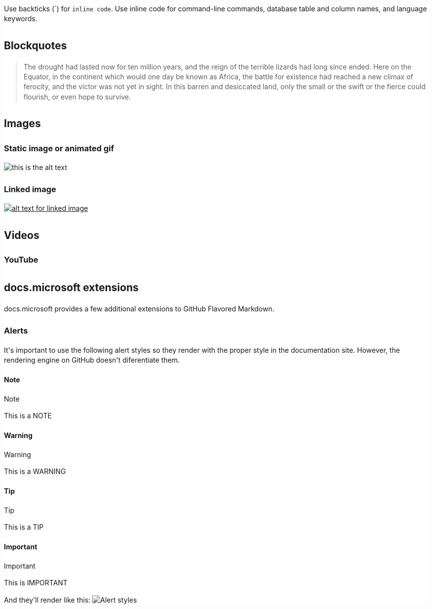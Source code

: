 Use backticks (&#96;) for `inline code`. Use inline code for command-line commands, database table and column names, and language keywords.

## Blockquotes

> The drought had lasted now for ten million years, and the reign of the terrible lizards had long since ended. Here on the Equator, in the continent which would one day be known as Africa, the battle for existence had reached a new climax of ferocity, and the victor was not yet in sight. In this barren and desiccated land, only the small or the swift or the fierce could flourish, or even hope to survive.

## Images

### Static image or animated gif

![this is the alt text](../images/Logo_DotNet.png)

### Linked image

[![alt text for linked image](../images/Logo_DotNet.png)](https://dot.net) 

## Videos

### YouTube

<iframe width="420" height="315" src="https://www.youtube.com/embed/g2a4W6Q7aRw" frameborder="0" allowfullscreen></iframe>

## docs.microsoft extensions

docs.microsoft provides a few additional extensions to GitHub Flavored Markdown. 

### Alerts

It's important to use the following alert styles so they render with the proper style in the documentation site. However, the rendering engine on GitHub doesn't diferentiate them.     

#### Note

> [!NOTE]
> This is a NOTE

#### Warning

> [!WARNING]
> This is a WARNING

#### Tip

> [!TIP]
> This is a TIP

#### Important

> [!IMPORTANT]
> This is IMPORTANT

And they'll render like this:
![Alert styles](../images/alerts.png)


